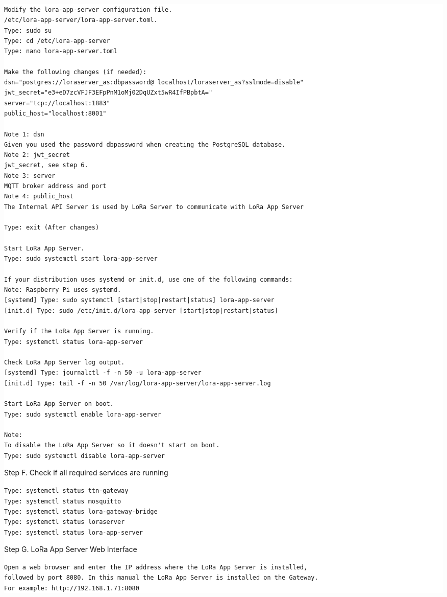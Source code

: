     Modify the lora-app-server configuration file.
    /etc/lora-app-server/lora-app-server.toml.
    Type: sudo su
    Type: cd /etc/lora-app-server
    Type: nano lora-app-server.toml

    Make the following changes (if needed):
    dsn="postgres://loraserver_as:dbpassword@ localhost/loraserver_as?sslmode=disable"
    jwt_secret="e3+eD7zcVFJF3EFpPnM1oMj02DqUZxt5wR4IfPBpbtA="
    server="tcp://localhost:1883"
    public_host="localhost:8001"

    Note 1: dsn
    Given you used the password dbpassword when creating the PostgreSQL database.
    Note 2: jwt_secret
    jwt_secret, see step 6.
    Note 3: server
    MQTT broker address and port
    Note 4: public_host
    The Internal API Server is used by LoRa Server to communicate with LoRa App Server

    Type: exit (After changes)

    Start LoRa App Server.
    Type: sudo systemctl start lora-app-server

    If your distribution uses systemd or init.d, use one of the following commands:
    Note: Raspberry Pi uses systemd.
    [systemd] Type: sudo systemctl [start|stop|restart|status] lora-app-server
    [init.d] Type: sudo /etc/init.d/lora-app-server [start|stop|restart|status]

    Verify if the LoRa App Server is running.
    Type: systemctl status lora-app-server

    Check LoRa App Server log output.
    [systemd] Type: journalctl -f -n 50 -u lora-app-server
    [init.d] Type: tail -f -n 50 /var/log/lora-app-server/lora-app-server.log

    Start LoRa App Server on boot.
    Type: sudo systemctl enable lora-app-server

    Note:
    To disable the LoRa App Server so it doesn't start on boot.
    Type: sudo systemctl disable lora-app-server


Step F. Check if all required services are running

    Type: systemctl status ttn-gateway
    Type: systemctl status mosquitto
    Type: systemctl status lora-gateway-bridge
    Type: systemctl status loraserver
    Type: systemctl status lora-app-server

Step G. LoRa App Server Web Interface

    Open a web browser and enter the IP address where the LoRa App Server is installed,
    followed by port 8080. In this manual the LoRa App Server is installed on the Gateway.
    For example: http://192.168.1.71:8080
